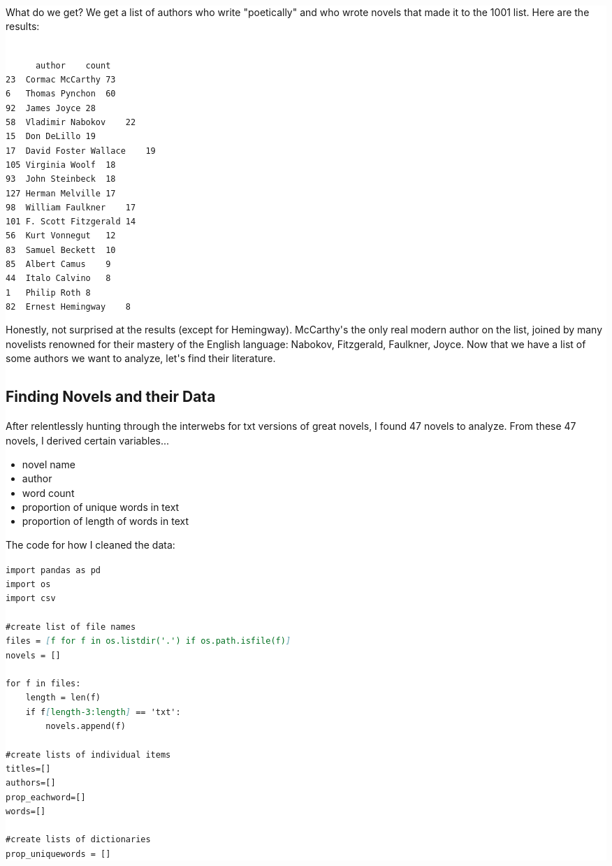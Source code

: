 What do we get? We get a list of authors who write "poetically" and who wrote novels that made it to the 1001 list. Here are the results:

```markdown

      author	count
23	Cormac McCarthy	73
6	Thomas Pynchon	60
92	James Joyce	28
58	Vladimir Nabokov	22
15	Don DeLillo	19
17	David Foster Wallace	19
105	Virginia Woolf	18
93	John Steinbeck	18
127	Herman Melville	17
98	William Faulkner	17
101	F. Scott Fitzgerald	14
56	Kurt Vonnegut	12
83	Samuel Beckett	10
85	Albert Camus	9
44	Italo Calvino	8
1	Philip Roth	8
82	Ernest Hemingway	8
```

Honestly, not surprised at the results (except for Hemingway). McCarthy's the only real modern author on the list, joined by many novelists renowned for their mastery of the English language: Nabokov, Fitzgerald, Faulkner, Joyce. Now that we have a list of some authors we want to analyze, let's find their literature.

## Finding Novels and their Data

After relentlessly hunting through the interwebs for txt versions of great novels, I found 47 novels to analyze. From these 47 novels, I derived certain variables...

- novel name
- author
- word count
- proportion of unique words in text
- proportion of length of words in text

The code for how I cleaned the data:

```markdown
import pandas as pd
import os
import csv

#create list of file names
files = [f for f in os.listdir('.') if os.path.isfile(f)]
novels = []

for f in files:
    length = len(f)
    if f[length-3:length] == 'txt':
        novels.append(f)

#create lists of individual items
titles=[]
authors=[]
prop_eachword=[]
words=[]

#create lists of dictionaries
prop_uniquewords = []

```